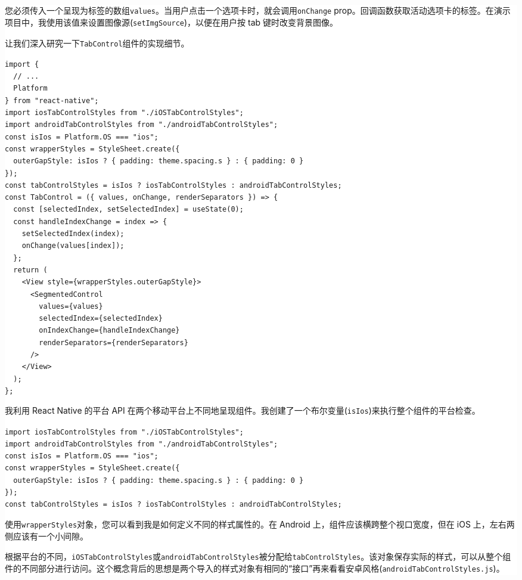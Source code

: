 您必须传入一个呈现为标签的数组`values`。当用户点击一个选项卡时，就会调用`onChange` prop。回调函数获取活动选项卡的标签。在演示项目中，我使用该值来设置图像源(`setImgSource`)，以便在用户按 tab 键时改变背景图像。

让我们深入研究一下`TabControl`组件的实现细节。

```
import {
  // ...
  Platform
} from "react-native";
import iosTabControlStyles from "./iOSTabControlStyles";
import androidTabControlStyles from "./androidTabControlStyles";
const isIos = Platform.OS === "ios";
const wrapperStyles = StyleSheet.create({
  outerGapStyle: isIos ? { padding: theme.spacing.s } : { padding: 0 }
});
const tabControlStyles = isIos ? iosTabControlStyles : androidTabControlStyles;
const TabControl = ({ values, onChange, renderSeparators }) => {
  const [selectedIndex, setSelectedIndex] = useState(0);
  const handleIndexChange = index => {
    setSelectedIndex(index);
    onChange(values[index]);
  };
  return (
    <View style={wrapperStyles.outerGapStyle}>
      <SegmentedControl
        values={values}
        selectedIndex={selectedIndex}
        onIndexChange={handleIndexChange}
        renderSeparators={renderSeparators}
      />
    </View>
  );
};

```

我利用 React Native 的平台 API 在两个移动平台上不同地呈现组件。我创建了一个布尔变量(`isIos`)来执行整个组件的平台检查。

```
import iosTabControlStyles from "./iOSTabControlStyles";
import androidTabControlStyles from "./androidTabControlStyles";
const isIos = Platform.OS === "ios";
const wrapperStyles = StyleSheet.create({
  outerGapStyle: isIos ? { padding: theme.spacing.s } : { padding: 0 }
});
const tabControlStyles = isIos ? iosTabControlStyles : androidTabControlStyles;

```

使用`wrapperStyles`对象，您可以看到我是如何定义不同的样式属性的。在 Android 上，组件应该横跨整个视口宽度，但在 iOS 上，左右两侧应该有一个小间隙。

根据平台的不同，`iOSTabControlStyles`或`androidTabControlStyles`被分配给`tabControlStyles`。该对象保存实际的样式，可以从整个组件的不同部分进行访问。这个概念背后的思想是两个导入的样式对象有相同的“接口”再来看看安卓风格(`androidTabControlStyles.js`)。
